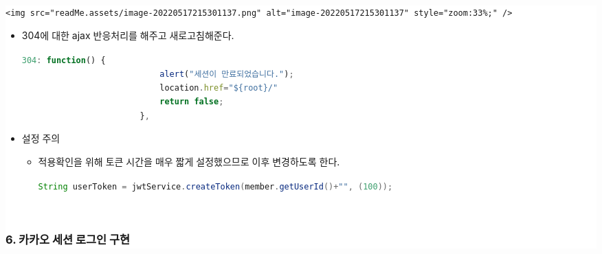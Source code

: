     <img src="readMe.assets/image-20220517215301137.png" alt="image-20220517215301137" style="zoom:33%;" />

  * 304에 대한 ajax 반응처리를 해주고 새로고침해준다.

    ```js
    304: function() {
        						alert("세션이 만료되었습니다.");
        						location.href="${root}/"
      							return false;
      						},
    ```

* 설정 주의

  * 적용확인을 위해 토큰 시간을 매우 짧게 설정했으므로 이후 변경하도록 한다.

    ```java
    String userToken = jwtService.createToken(member.getUserId()+"", (100));
    ```

    ​               

### 6. 카카오 세션 로그인 구현
